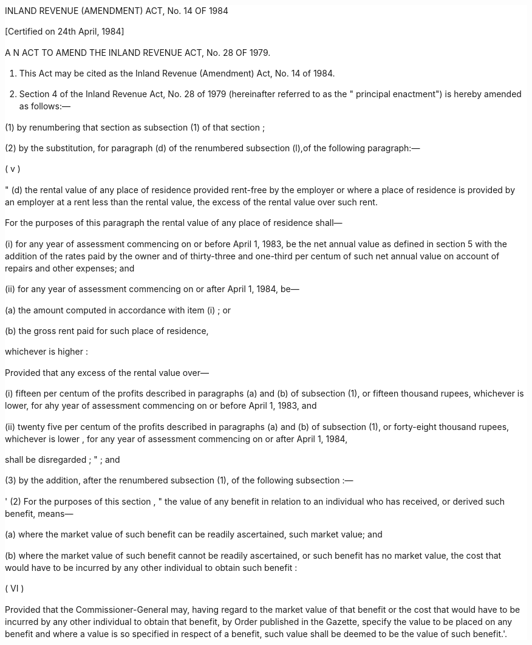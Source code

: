 INLAND REVENUE (AMENDMENT) ACT, No. 14 OF 1984

[Certified on 24th April, 1984]

A N ACT TO AMEND THE INLAND REVENUE ACT, No. 28 OF 1979.

1. This Act may be cited as the Inland Revenue (Amendment) Act, No. 14 of 1984.

2. Section 4 of the Inland Revenue Act, No. 28 of 1979 (hereinafter referred to as the " principal enactment") is hereby amended as follows:—

(1) by renumbering that section as subsection (1) of that section ;

(2) by the substitution, for paragraph (d) of the renumbered subsection (l),of the following paragraph:—

( v )

" (d) the rental value of any place of residence provided rent-free by the employer or where a place of residence is provided by an employer at a rent less than the rental value, the excess of the rental value over such rent.

For the purposes of this paragraph the rental value of any place of residence shall—

(i) for any year of assessment commencing on or before April 1, 1983, be the net annual value as defined in section 5 with the addition of the rates paid by the owner and of thirty-three and one-third per centum of such net annual value on account of repairs and other expenses; and

(ii) for any year of assessment commencing on or after April 1, 1984, be—

(a) the amount computed in accordance with item (i) ; or

(b) the gross rent paid for such place of residence,

whichever is higher :

Provided that any excess of the rental value over—

(i) fifteen per centum of the profits described in paragraphs (a) and (b) of subsec­tion (1), or fifteen thousand rupees, whichever is lower, for ahy year of assessment commencing on or before April 1, 1983, and

(ii) twenty five per centum of the profits described in paragraphs (a) and (b) of subsection (1), or forty-eight thousand rupees, whichever is lower , for any year of assessment commencing on or after April 1, 1984,

shall be disregarded ; " ; and

(3) by the addition, after the renumbered subsection (1), of the following subsection :—

' (2) For the purposes of this section , " the value of any benefit in relation to an individual who has received, or derived such benefit, means—

(a) where the market value of such benefit can be readily ascertained, such market value; and

(b) where the market value of such benefit cannot be readily ascertained, or such benefit has no market value, the cost that would have to be incurred by any other individual to obtain such benefit :

( VI )

Provided that the Commissioner-General may, having regard to the market value of that benefit or the cost that would have to be incurred by any other individual to obtain that benefit, by Order published in the Gazette, specify the value to be placed on any benefit and where a value is so specified in respect of a benefit, such value shall be deemed to be the value of such benefit.'.
